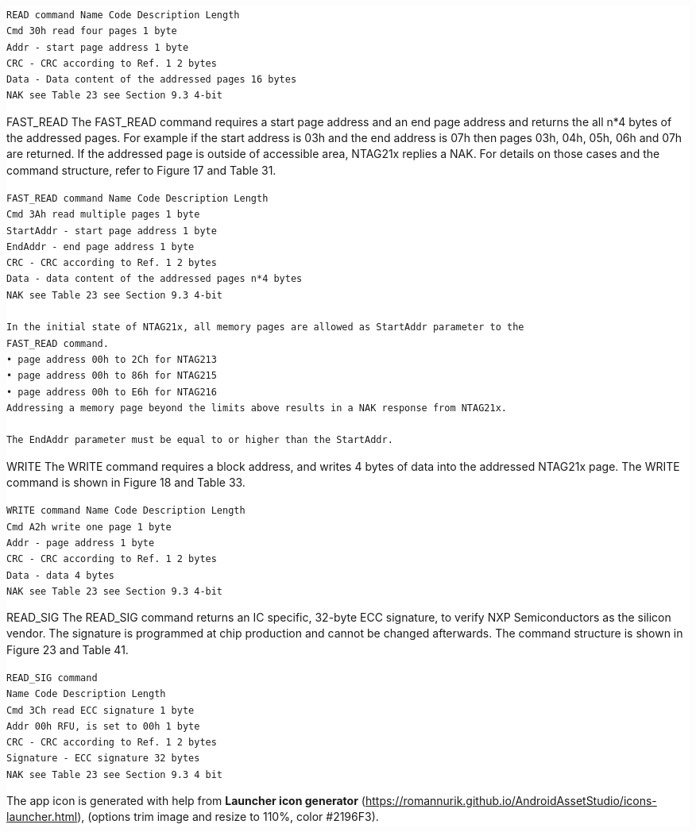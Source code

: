 ```plaintext
READ command Name Code Description Length
Cmd 30h read four pages 1 byte 
Addr - start page address 1 byte
CRC - CRC according to Ref. 1 2 bytes
Data - Data content of the addressed pages 16 bytes
NAK see Table 23 see Section 9.3 4-bit
```

FAST_READ
The FAST_READ command requires a start page address and an end page address and returns the 
all n*4 bytes of the addressed pages. For example if the start address is 03h and the end 
address is 07h then pages 03h, 04h, 05h, 06h and 07h are returned. If the addressed page is 
outside of accessible area, NTAG21x replies a NAK. For details on those cases and the command 
structure, refer to Figure 17 and Table 31.
```plaintext
FAST_READ command Name Code Description Length
Cmd 3Ah read multiple pages 1 byte 
StartAddr - start page address 1 byte
EndAddr - end page address 1 byte
CRC - CRC according to Ref. 1 2 bytes
Data - data content of the addressed pages n*4 bytes
NAK see Table 23 see Section 9.3 4-bit

In the initial state of NTAG21x, all memory pages are allowed as StartAddr parameter to the 
FAST_READ command.
• page address 00h to 2Ch for NTAG213 
• page address 00h to 86h for NTAG215 
• page address 00h to E6h for NTAG216
Addressing a memory page beyond the limits above results in a NAK response from NTAG21x.

The EndAddr parameter must be equal to or higher than the StartAddr.
```

WRITE
The WRITE command requires a block address, and writes 4 bytes of data into the addressed 
NTAG21x page. The WRITE command is shown in Figure 18 and Table 33.
```plaintext
WRITE command Name Code Description Length
Cmd A2h write one page 1 byte 
Addr - page address 1 byte
CRC - CRC according to Ref. 1 2 bytes
Data - data 4 bytes
NAK see Table 23 see Section 9.3 4-bit
```

READ_SIG
The READ_SIG command returns an IC specific, 32-byte ECC signature, to verify 
NXP Semiconductors as the silicon vendor. The signature is programmed at chip production 
and cannot be changed afterwards. The command structure is shown in Figure 23 and Table 41.
```plaintext
READ_SIG command
Name Code Description Length
Cmd 3Ch read ECC signature 1 byte
Addr 00h RFU, is set to 00h 1 byte
CRC - CRC according to Ref. 1 2 bytes
Signature - ECC signature 32 bytes
NAK see Table 23 see Section 9.3 4 bit
```

The app icon is generated with help from **Launcher icon generator** 
(https://romannurik.github.io/AndroidAssetStudio/icons-launcher.html), 
(options trim image and resize to 110%, color #2196F3).


